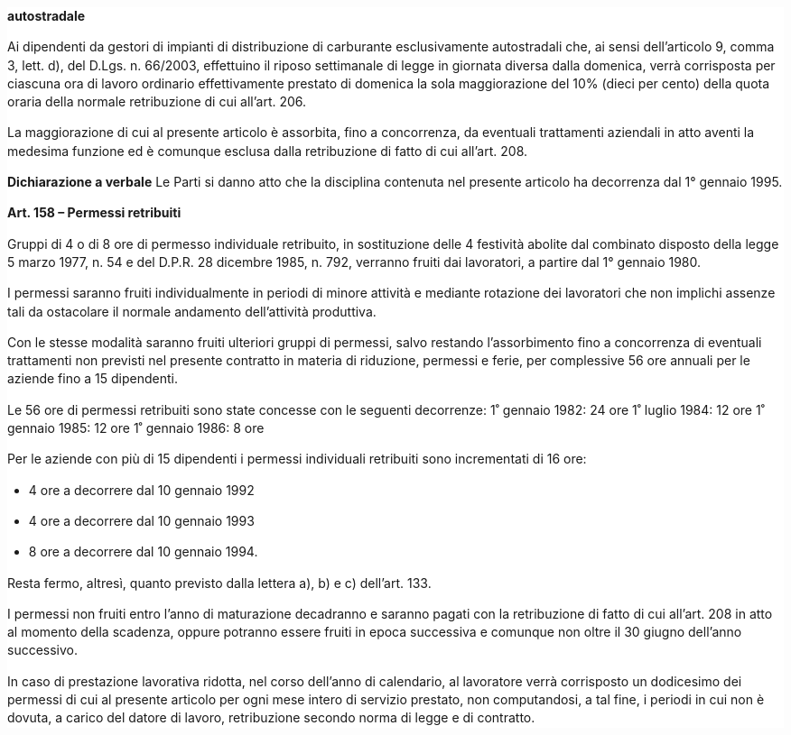 **autostradale**

Ai dipendenti da gestori di impianti di distribuzione di carburante esclusivamente
autostradali che, ai sensi dell’articolo 9, comma 3, lett. d), del D.Lgs. n. 66/2003,
effettuino il riposo settimanale di legge in giornata diversa dalla domenica, verrà corrisposta per ciascuna ora di lavoro ordinario effettivamente prestato di domenica la
sola maggiorazione del 10% (dieci per cento) della quota oraria della normale retribuzione di cui all’art. 206.

La maggiorazione di cui al presente articolo è assorbita, fino a concorrenza, da eventuali trattamenti aziendali in atto aventi la medesima funzione ed è comunque esclusa dalla retribuzione di fatto di cui all’art. 208.

**Dichiarazione a verbale**
Le Parti si danno atto che la disciplina contenuta nel presente articolo ha decorrenza
dal 1° gennaio 1995.

**Art. 158 – Permessi retribuiti**

Gruppi di 4 o di 8 ore di permesso individuale retribuito, in sostituzione delle 4 festività abolite dal combinato disposto della legge 5 marzo 1977, n. 54 e del D.P.R. 28
dicembre 1985, n. 792, verranno fruiti dai lavoratori, a partire dal 1° gennaio 1980.

I permessi saranno fruiti individualmente in periodi di minore attività e mediante
rotazione dei lavoratori che non implichi assenze tali da ostacolare il normale andamento dell’attività produttiva.

Con le stesse modalità saranno fruiti ulteriori gruppi di permessi, salvo restando
l’assorbimento fino a concorrenza di eventuali trattamenti non previsti nel presente contratto in materia di riduzione, permessi e ferie, per complessive 56 ore annuali per le aziende fino a 15 dipendenti.

Le 56 ore di permessi retribuiti sono state concesse con le seguenti decorrenze:
1˚ gennaio 1982: 24 ore
1˚ luglio 1984: 12 ore
1˚ gennaio 1985: 12 ore
1˚ gennaio 1986: 8 ore


Per le aziende con più di 15 dipendenti i permessi individuali retribuiti sono incrementati di 16 ore:

- 4 ore a decorrere dal 10 gennaio 1992

- 4 ore a decorrere dal 10 gennaio 1993

- 8 ore a decorrere dal 10 gennaio 1994.

Resta fermo, altresì, quanto previsto dalla lettera a), b) e c) dell’art. 133.

I permessi non fruiti entro l’anno di maturazione decadranno e saranno pagati con
la retribuzione di fatto di cui all’art. 208 in atto al momento della scadenza, oppure
potranno essere fruiti in epoca successiva e comunque non oltre il 30 giugno dell’anno successivo.

In caso di prestazione lavorativa ridotta, nel corso dell’anno di calendario, al lavoratore verrà corrisposto un dodicesimo dei permessi di cui al presente articolo per
ogni mese intero di servizio prestato, non computandosi, a tal fine, i periodi in cui
non è dovuta, a carico del datore di lavoro, retribuzione secondo norma di legge e
di contratto.
